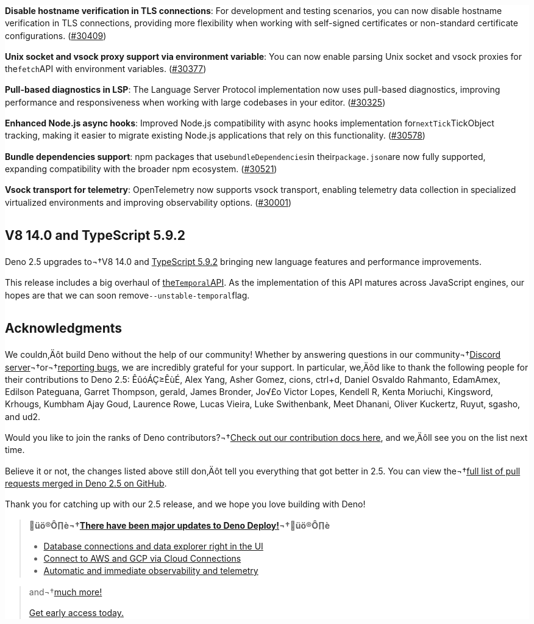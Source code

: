 **Disable hostname verification in TLS connections**: For development and testing scenarios, you can now disable hostname verification in TLS connections, providing more flexibility when working with self-signed certificates or non-standard certificate configurations. ([#30409](https://github.com/denoland/deno/pull/30409))

**Unix socket and vsock proxy support via environment variable**: You can now enable parsing Unix socket and vsock proxies for the`fetch`API with environment variables. ([#30377](https://github.com/denoland/deno/pull/30377))

**Pull-based diagnostics in LSP**: The Language Server Protocol implementation now uses pull-based diagnostics, improving performance and responsiveness when working with large codebases in your editor. ([#30325](https://github.com/denoland/deno/pull/30325))

**Enhanced Node.js async hooks**: Improved Node.js compatibility with async hooks implementation for`nextTick`TickObject tracking, making it easier to migrate existing Node.js applications that rely on this functionality. ([#30578](https://github.com/denoland/deno/pull/30578))

**Bundle dependencies support**: npm packages that use`bundleDependencies`in their`package.json`are now fully supported, expanding compatibility with the broader npm ecosystem. ([#30521](https://github.com/denoland/deno/pull/30521))

**Vsock transport for telemetry**: OpenTelemetry now supports vsock transport, enabling telemetry data collection in specialized virtualized environments and improving observability options. ([#30001](https://github.com/denoland/deno/pull/30001))

## V8 14.0 and TypeScript 5.9.2

Deno 2.5 upgrades to¬†V8 14.0 and [TypeScript 5.9.2](https://devblogs.microsoft.com/typescript/announcing-typescript-5-9/) bringing new language features and performance improvements.

This release includes a big overhaul of [the`Temporal`API](https://developer.mozilla.org/en-US/docs/Web/JavaScript/Reference/Global_Objects/Temporal). As the implementation of this API matures across JavaScript engines, our hopes are that we can soon remove`--unstable-temporal`flag.

## Acknowledgments

We couldn‚Äôt build Deno without the help of our community! Whether by answering questions in our community¬†[Discord server](https://discord.gg/deno)¬†or¬†[reporting bugs](https://github.com/denoland/deno/issues), we are incredibly grateful for your support. In particular, we‚Äôd like to thank the following people for their contributions to Deno 2.5: ÊûóÁÇ≥ÊùÉ, Alex Yang, Asher Gomez, cions, ctrl+d, Daniel Osvaldo Rahmanto, EdamAmex, Edilson Pateguana, Garret Thompson, gerald, James Bronder, Jo√£o Victor Lopes, Kendell R, Kenta Moriuchi, Kingsword, Krhougs, Kumbham Ajay Goud, Laurence Rowe, Lucas Vieira, Luke Swithenbank, Meet Dhanani, Oliver Kuckertz, Ruyut, sgasho, and ud2.

Would you like to join the ranks of Deno contributors?¬†[Check out our contribution docs here](https://docs.deno.com/runtime/manual/references/contributing), and we‚Äôll see you on the list next time.

Believe it or not, the changes listed above still don‚Äôt tell you everything that got better in 2.5. You can view the¬†[full list of pull requests merged in Deno 2.5 on GitHub](https://github.com/denoland/deno/releases/tag/v2.5.0).

Thank you for catching up with our 2.5 release, and we hope you love building with Deno!

>**üö®Ô∏è¬†[There have been major updates to Deno Deploy!](/deploy)¬†üö®Ô∏è**
>
> * [Database connections and data explorer right in the UI](https://docs.deno.com/deploy/early-access/reference/databases/)
> * [Connect to AWS and GCP via Cloud Connections](https://docs.deno.com/deploy/early-access/reference/cloud-connections/)
> * [Automatic and immediate observability and telemetry](https://docs.deno.com/deploy/early-access/reference/observability/)
>

>
> and¬†[much more!](https://docs.deno.com/deploy/early-access/changelog/)
>
> [Get early access today.](/deploy)

